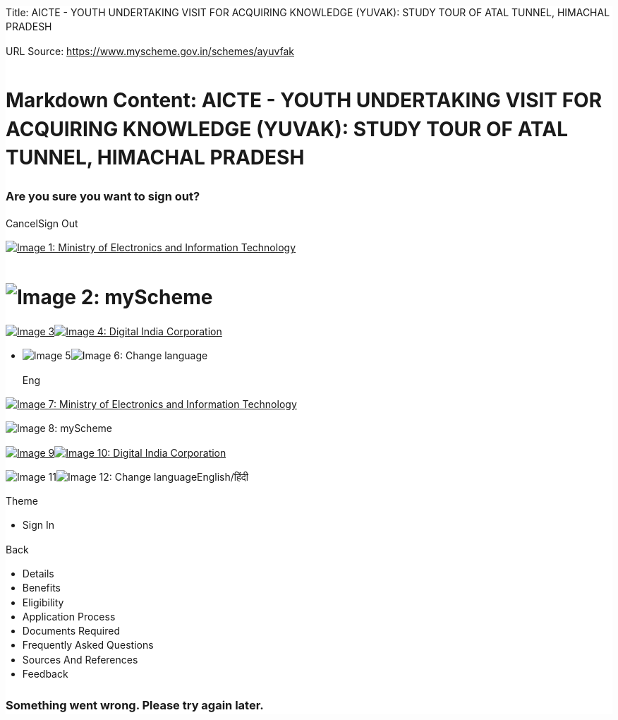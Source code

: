 Title: AICTE - YOUTH UNDERTAKING VISIT FOR ACQUIRING KNOWLEDGE (YUVAK): STUDY TOUR OF ATAL TUNNEL, HIMACHAL PRADESH

URL Source: https://www.myscheme.gov.in/schemes/ayuvfak

Markdown Content:
AICTE - YOUTH UNDERTAKING VISIT FOR ACQUIRING KNOWLEDGE (YUVAK): STUDY TOUR OF ATAL TUNNEL, HIMACHAL PRADESH
===============
  

### Are you sure you want to sign out?

CancelSign Out

[![Image 1: Ministry of Electronics and Information Technology](https://cdn.myscheme.in/images/logos/emblem-black.svg)](https://www.myscheme.gov.in/)

![Image 2: myScheme](https://cdn.myscheme.in/images/logos/myscheme-logo-black.svg)
==================================================================================

[![Image 3](blob:https://www.myscheme.gov.in/7029bfa5283c1934d72d4efe1c626373)![Image 4: Digital India Corporation](https://cdn.myscheme.in/images/logos/digital-india-black.svg)](https://www.digitalindia.gov.in/)

*   ![Image 5](blob:https://www.myscheme.gov.in/39e3356370f513e3664ceae4ebfc3a5a)![Image 6: Change language](blob:https://www.myscheme.gov.in/b9a31d3949b1882a09ed2f8508d538f3)
    
    Eng
    

[![Image 7: Ministry of Electronics and Information Technology](https://cdn.myscheme.in/images/logos/emblem-black.svg)](https://www.myscheme.gov.in/)

![Image 8: myScheme](https://cdn.myscheme.in/images/logos/myscheme-logo-black.svg)

[![Image 9](blob:https://www.myscheme.gov.in/04e0786ebe0ffe2b3244c2451b75b80f)![Image 10: Digital India Corporation](https://cdn.myscheme.in/images/logos/digital-india-black.svg)](https://www.digitalindia.gov.in/)

![Image 11](blob:https://www.myscheme.gov.in/39e3356370f513e3664ceae4ebfc3a5a)![Image 12: Change language](https://cdn.myscheme.in/images/icons/language.svg)English/हिंदी

Theme

*   Sign In

Back

*   Details
*   Benefits
*   Eligibility
*   Application Process
*   Documents Required
*   Frequently Asked Questions
*   Sources And References
*   Feedback

### Something went wrong. Please try again later.

